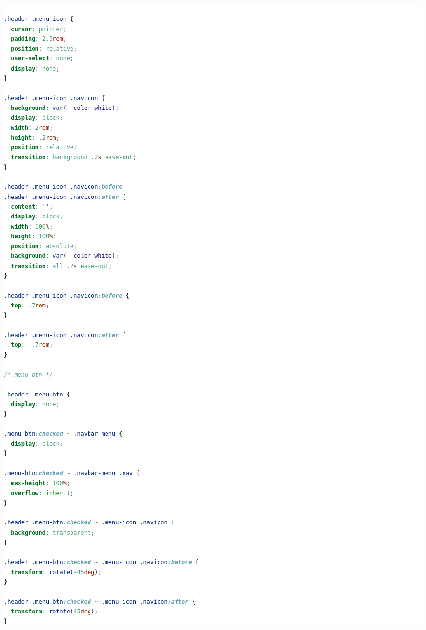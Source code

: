 ```css

.header .menu-icon {
  cursor: pointer;
  padding: 2.5rem;
  position: relative;
  user-select: none;
  display: none;
}

.header .menu-icon .navicon {
  background: var(--color-white);
  display: block;
  width: 2rem;
  height: .2rem;
  position: relative;
  transition: background .2s ease-out;
}

.header .menu-icon .navicon:before,
.header .menu-icon .navicon:after {
  content: '';
  display: block;
  width: 100%;
  height: 100%;
  position: absolute;
  background: var(--color-white);
  transition: all .2s ease-out;
}

.header .menu-icon .navicon:before {
  top: .7rem;
}

.header .menu-icon .navicon:after {
  top: -.7rem;
}

/* menu btn */

.header .menu-btn {
  display: none;
}

.menu-btn:checked ~ .navbar-menu {
  display: block;
}

.menu-btn:checked ~ .navbar-menu .nav {
  max-height: 100%;
  overflow: inherit;
}

.header .menu-btn:checked ~ .menu-icon .navicon {
  background: transparent;
}

.header .menu-btn:checked ~ .menu-icon .navicon:before {
  transform: rotate(-45deg);
}

.header .menu-btn:checked ~ .menu-icon .navicon:after {
  transform: rotate(45deg);
}
```